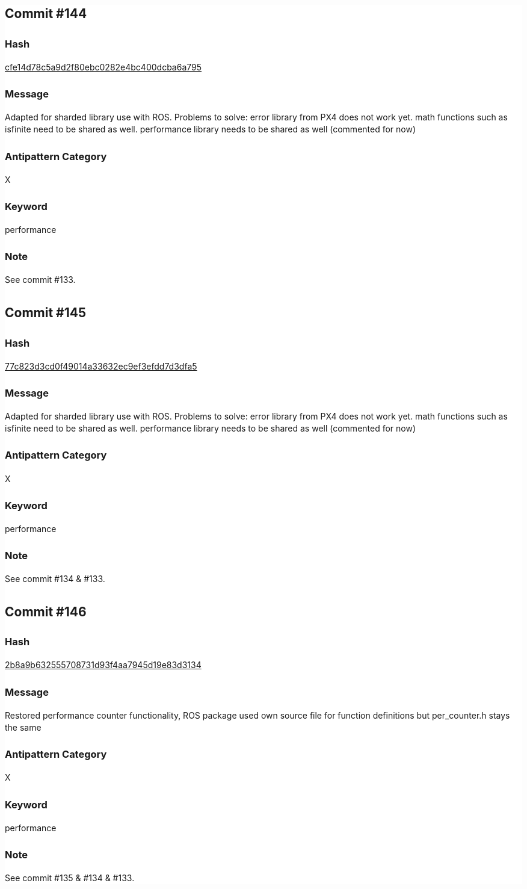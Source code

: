 ## Commit #144
### Hash
[cfe14d78c5a9d2f80ebc0282e4bc400dcba6a795](https://github.com/PX4/PX4-Autopilot/commit/cfe14d78c5a9d2f80ebc0282e4bc400dcba6a795?w=1)
### Message
Adapted for sharded library use with ROS. Problems to solve: error library from PX4 does not work yet. math functions such as isfinite need to be shared as well. performance library needs to be shared as well (commented for now)
### Antipattern Category
X
### Keyword
performance
### Note
See commit #133.

## Commit #145
### Hash
[77c823d3cd0f49014a33632ec9ef3efdd7d3dfa5](https://github.com/PX4/PX4-Autopilot/commit/77c823d3cd0f49014a33632ec9ef3efdd7d3dfa5?w=1)
### Message
Adapted for sharded library use with ROS. Problems to solve: error library from PX4 does not work yet. math functions such as isfinite need to be shared as well. performance library needs to be shared as well (commented for now)
### Antipattern Category
X
### Keyword
performance
### Note
See commit #134 & #133.

## Commit #146
### Hash
[2b8a9b632555708731d93f4aa7945d19e83d3134](https://github.com/PX4/PX4-Autopilot/commit/2b8a9b632555708731d93f4aa7945d19e83d3134?w=1)
### Message
Restored performance counter functionality, ROS package used own source file for function definitions but per_counter.h stays the same
### Antipattern Category
X
### Keyword
performance
### Note
See commit #135 & #134 & #133.
